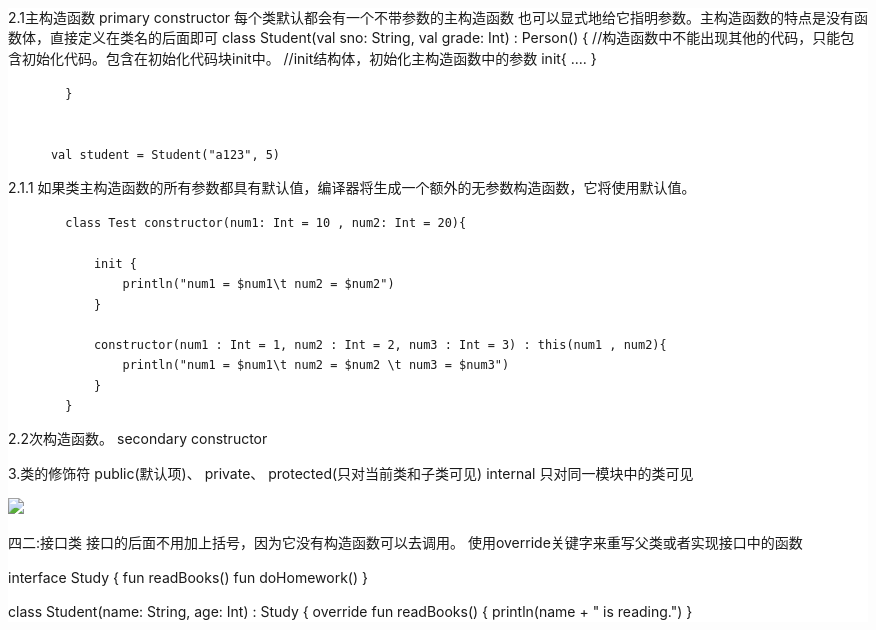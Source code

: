 
2.1主构造函数 primary constructor
			每个类默认都会有一个不带参数的主构造函数
			也可以显式地给它指明参数。主构造函数的特点是没有函数体，直接定义在类名的后面即可
			class Student(val sno: String, val grade: Int) : Person() {
			//构造函数中不能出现其他的代码，只能包含初始化代码。包含在初始化代码块init中。
            //init结构体，初始化主构造函数中的参数
			init{
			 ....
			}
			
			}


          val student = Student("a123", 5)

   2.1.1  如果类主构造函数的所有参数都具有默认值，编译器将生成一个额外的无参数构造函数，它将使用默认值。 

            class Test constructor(num1: Int = 10 , num2: Int = 20){

			    init {
			        println("num1 = $num1\t num2 = $num2")
			    }
			
			    constructor(num1 : Int = 1, num2 : Int = 2, num3 : Int = 3) : this(num1 , num2){
			        println("num1 = $num1\t num2 = $num2 \t num3 = $num3")
			    }
			}



2.2次构造函数。 secondary constructor
 



3.类的修饰符
public(默认项)、
private、
protected(只对当前类和子类可见)
internal  只对同一模块中的类可见
 

![](http://epub.ituring.com.cn/api/storage/getbykey/screenshow?key=20038dfc5bdf78e4947e)







四二:接口类
接口的后面不用加上括号，因为它没有构造函数可以去调用。
使用override关键字来重写父类或者实现接口中的函数

interface Study {
    fun readBooks()
    fun doHomework()
}
 

class Student(name: String, age: Int) :   Study {
    override fun readBooks() {
        println(name + " is reading.")
    }
